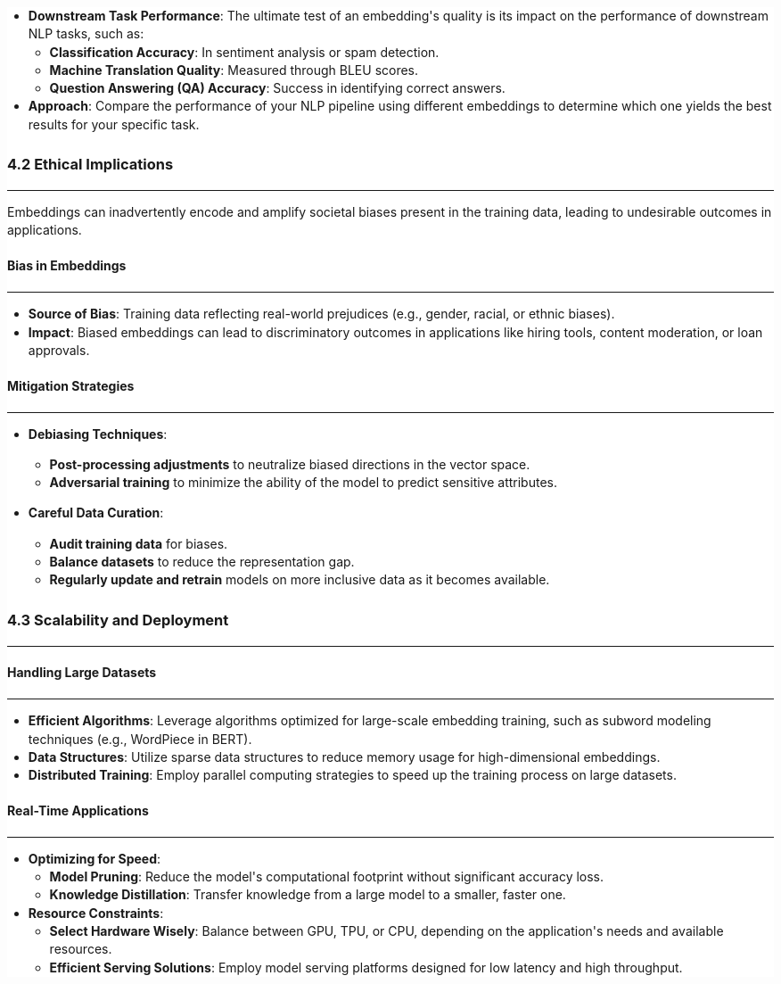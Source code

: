* **Downstream Task Performance**: The ultimate test of an embedding's quality is its impact on the performance of downstream NLP tasks, such as:  
	+ **Classification Accuracy**: In sentiment analysis or spam detection.  
	+ **Machine Translation Quality**: Measured through BLEU scores.  
	+ **Question Answering (QA) Accuracy**: Success in identifying correct answers.  
* **Approach**: Compare the performance of your NLP pipeline using different embeddings to determine which one yields the best results for your specific task.  
  
### 4.2 Ethical Implications  
---  
  
Embeddings can inadvertently encode and amplify societal biases present in the training data, leading to undesirable outcomes in applications.  
  
#### Bias in Embeddings  
---  
  
* **Source of Bias**: Training data reflecting real-world prejudices (e.g., gender, racial, or ethnic biases).  
* **Impact**: Biased embeddings can lead to discriminatory outcomes in applications like hiring tools, content moderation, or loan approvals.  
  
#### Mitigation Strategies  
---  
  
* **Debiasing Techniques**:  
	+ **Post-processing adjustments** to neutralize biased directions in the vector space.  
	+ **Adversarial training** to minimize the ability of the model to predict sensitive attributes.  

* **Careful Data Curation**:  
	+ **Audit training data** for biases.  
	+ **Balance datasets** to reduce the representation gap.  
	+ **Regularly update and retrain** models on more inclusive data as it becomes available.  
  
### 4.3 Scalability and Deployment  
---  
  
#### Handling Large Datasets  
---  
  
* **Efficient Algorithms**: Leverage algorithms optimized for large-scale embedding training, such as subword modeling techniques (e.g., WordPiece in BERT).  
* **Data Structures**: Utilize sparse data structures to reduce memory usage for high-dimensional embeddings.  
* **Distributed Training**: Employ parallel computing strategies to speed up the training process on large datasets.  
  
#### Real-Time Applications  
---  
  
* **Optimizing for Speed**:  
	+ **Model Pruning**: Reduce the model's computational footprint without significant accuracy loss.  
	+ **Knowledge Distillation**: Transfer knowledge from a large model to a smaller, faster one.  
* **Resource Constraints**:  
	+ **Select Hardware Wisely**: Balance between GPU, TPU, or CPU, depending on the application's needs and available resources.  
	+ **Efficient Serving Solutions**: Employ model serving platforms designed for low latency and high throughput.  

